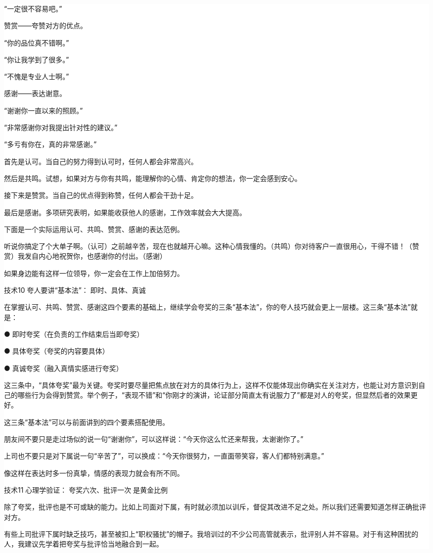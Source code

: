 “一定很不容易吧。”

赞赏——夸赞对方的优点。

“你的品位真不错啊。”

“你让我学到了很多。”

“不愧是专业人士啊。”

感谢——表达谢意。

“谢谢你一直以来的照顾。”

“非常感谢你对我提出针对性的建议。”

“多亏有你在，真的非常感谢。”

首先是认可。当自己的努力得到认可时，任何人都会非常高兴。

然后是共鸣。试想，如果对方与你有共鸣，能理解你的心情、肯定你的想法，你一定会感到安心。

接下来是赞赏。当自己的优点得到称赞，任何人都会干劲十足。

最后是感谢。多项研究表明，如果能收获他人的感谢，工作效率就会大大提高。

下面是一个实际运用认可、共鸣、赞赏、感谢的表达范例。

听说你搞定了个大单子啊。（认可）之前越辛苦，现在也就越开心嘛。这种心情我懂的。（共鸣）你对待客户一直很用心，干得不错！（赞赏）我发自内心地祝贺你，也感谢你的付出。（感谢）

如果身边能有这样一位领导，你一定会在工作上加倍努力。

技术10
夸人要讲“基本法”：
即时、具体、真诚

在掌握认可、共鸣、赞赏、感谢这四个要素的基础上，继续学会夸奖的三条“基本法”，你的夸人技巧就会更上一层楼。这三条“基本法”就是：

● 即时夸奖（在负责的工作结束后当即夸奖）

● 具体夸奖（夸奖的内容要具体）

● 真诚夸奖（融入真情实感进行夸奖）

这三条中，“具体夸奖”最为关键。夸奖时要尽量把焦点放在对方的具体行为上，这样不仅能体现出你确实在关注对方，也能让对方意识到自己的哪些行为会得到赞赏。举个例子，“表现不错”和“你刚才的演讲，论证部分简直太有说服力了”都是对人的夸奖，但显然后者的效果更好。

这三条“基本法”可以与前面讲到的四个要素搭配使用。

朋友间不要只是走过场似的说一句“谢谢你”，可以这样说：“今天你这么忙还来帮我，太谢谢你了。”

上司也不要只是对下属说一句“辛苦了”，可以换成：“今天你很努力，一直面带笑容，客人们都特别满意。”

像这样在表达时多一份真挚，情感的表现力就会有所不同。

技术11
心理学验证：
夸奖六次、批评一次
是黄金比例

除了夸奖，批评也是不可或缺的能力。比如上司面对下属，有时就必须加以训斥，督促其改进不足之处。所以我们还需要知道怎样正确批评对方。

有些上司批评下属时缺乏技巧，甚至被扣上“职权骚扰”的帽子。我培训过的不少公司高管就表示，批评别人并不容易。对于有这种困扰的人，我建议先学着把夸奖与批评恰当地融合到一起。
